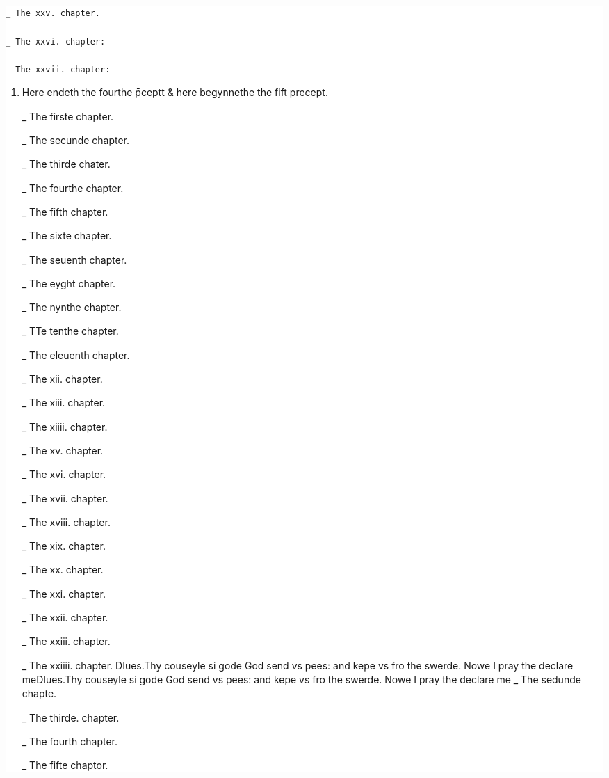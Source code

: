     _ The xxv. chapter.

    _ The xxvi. chapter:

    _ The xxvii. chapter:

1. Here endeth the fourthe p̄ceptt & here begynnethe the fift precept.

    _ The firste chapter.

    _ The secunde chapter.

    _ The thirde chater.

    _ The fourthe chapter.

    _ The fifth chapter.

    _ The sixte chapter.

    _ The seuenth chapter.

    _ The eyght chapter.

    _ The nynthe chapter.

    _ TTe tenthe chapter.

    _ The eleuenth chapter.

    _ The xii. chapter.

    _ The xiii. chapter.

    _ The xiiii. chapter.

    _ The xv. chapter.

    _ The xvi. chapter.

    _ The xvii. chapter.

    _ The xviii. chapter.

    _ The xix. chapter.

    _ The xx. chapter.

    _ The xxi. chapter.

    _ The xxii. chapter.

    _ The xxiii. chapter.

    _ The xxiiii. chapter.
DIues.Thy coūseyle si gode God send vs pees: and kepe vs fro the swerde. Nowe I pray the declare meDIues.Thy coūseyle si gode God send vs pees: and kepe vs fro the swerde. Nowe I pray the declare me
    _ The sedunde chapte.

    _ The thirde. chapter.

    _ The fourth chapter.

    _ The fifte chaptor.
